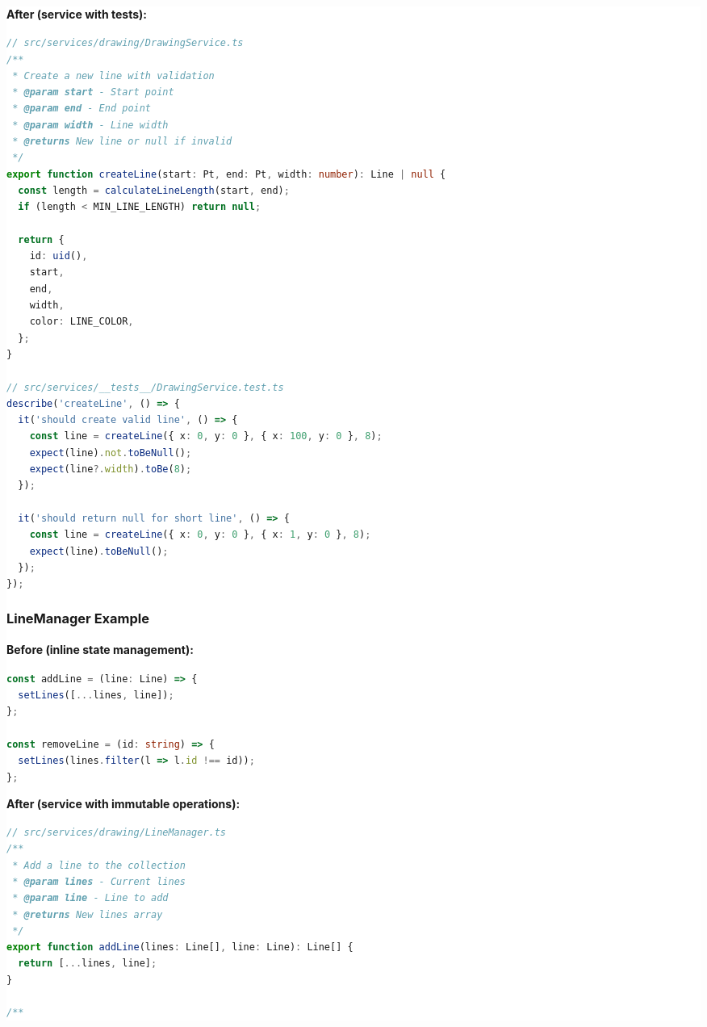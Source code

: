 **After (service with tests):**
```typescript
// src/services/drawing/DrawingService.ts
/**
 * Create a new line with validation
 * @param start - Start point
 * @param end - End point
 * @param width - Line width
 * @returns New line or null if invalid
 */
export function createLine(start: Pt, end: Pt, width: number): Line | null {
  const length = calculateLineLength(start, end);
  if (length < MIN_LINE_LENGTH) return null;
  
  return {
    id: uid(),
    start,
    end,
    width,
    color: LINE_COLOR,
  };
}

// src/services/__tests__/DrawingService.test.ts
describe('createLine', () => {
  it('should create valid line', () => {
    const line = createLine({ x: 0, y: 0 }, { x: 100, y: 0 }, 8);
    expect(line).not.toBeNull();
    expect(line?.width).toBe(8);
  });
  
  it('should return null for short line', () => {
    const line = createLine({ x: 0, y: 0 }, { x: 1, y: 0 }, 8);
    expect(line).toBeNull();
  });
});
```

### LineManager Example

**Before (inline state management):**
```typescript
const addLine = (line: Line) => {
  setLines([...lines, line]);
};

const removeLine = (id: string) => {
  setLines(lines.filter(l => l.id !== id));
};
```

**After (service with immutable operations):**
```typescript
// src/services/drawing/LineManager.ts
/**
 * Add a line to the collection
 * @param lines - Current lines
 * @param line - Line to add
 * @returns New lines array
 */
export function addLine(lines: Line[], line: Line): Line[] {
  return [...lines, line];
}

/**
```